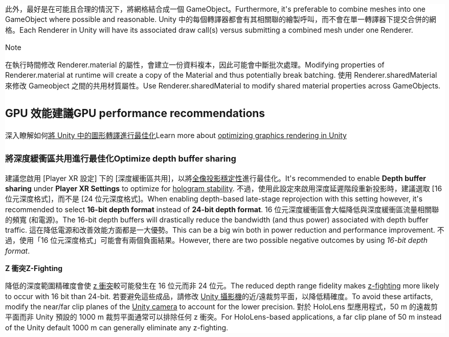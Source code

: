 <span data-ttu-id="0b41e-235">此外，最好是在可能且合理的情況下，將網格結合成一個 GameObject。</span><span class="sxs-lookup"><span data-stu-id="0b41e-235">Furthermore, it's preferable to combine meshes into one GameObject where possible and reasonable.</span></span> <span data-ttu-id="0b41e-236">Unity 中的每個轉譯器都會有其相關聯的繪製呼叫，而不會在單一轉譯器下提交合併的網格。</span><span class="sxs-lookup"><span data-stu-id="0b41e-236">Each Renderer in Unity will have its associated draw call(s) versus submitting a combined mesh under one Renderer.</span></span>

>[!NOTE]
> <span data-ttu-id="0b41e-237">在執行時間修改 Renderer.material 的屬性，會建立一份資料複本，因此可能會中斷批次處理。</span><span class="sxs-lookup"><span data-stu-id="0b41e-237">Modifying properties of Renderer.material at runtime will create a copy of the Material and thus potentially break batching.</span></span> <span data-ttu-id="0b41e-238">使用 Renderer.sharedMaterial 來修改 Gameobject 之間的共用材質屬性。</span><span class="sxs-lookup"><span data-stu-id="0b41e-238">Use Renderer.sharedMaterial to modify shared material properties across GameObjects.</span></span>

## <a name="gpu-performance-recommendations"></a><span data-ttu-id="0b41e-239">GPU 效能建議</span><span class="sxs-lookup"><span data-stu-id="0b41e-239">GPU performance recommendations</span></span>

<span data-ttu-id="0b41e-240">深入瞭解如何[將 Unity 中的圖形轉譯進行最佳化](https://unity3d.com/learn/tutorials/temas/performance-optimization/optimizing-graphics-rendering-unity-games)</span><span class="sxs-lookup"><span data-stu-id="0b41e-240">Learn more about [optimizing graphics rendering in Unity](https://unity3d.com/learn/tutorials/temas/performance-optimization/optimizing-graphics-rendering-unity-games)</span></span>

### <a name="optimize-depth-buffer-sharing"></a><span data-ttu-id="0b41e-241">將深度緩衝區共用進行最佳化</span><span class="sxs-lookup"><span data-stu-id="0b41e-241">Optimize depth buffer sharing</span></span>

<span data-ttu-id="0b41e-242">建議您啟用 [Player XR 設定] 下的 [深度緩衝區共用]，以將[全像投影穩定性](../platform-capabilities-and-apis/Hologram-stability.md)進行最佳化。</span><span class="sxs-lookup"><span data-stu-id="0b41e-242">It's recommended to enable **Depth buffer sharing** under **Player XR Settings** to optimize for [hologram stability](../platform-capabilities-and-apis/Hologram-stability.md).</span></span> <span data-ttu-id="0b41e-243">不過，使用此設定來啟用深度延遲階段重新投影時，建議選取 [16 位元深度格式]，而不是 [24 位元深度格式]。</span><span class="sxs-lookup"><span data-stu-id="0b41e-243">When enabling depth-based late-stage reprojection with this setting however, it's recommended to select **16-bit depth format** instead of **24-bit depth format**.</span></span> <span data-ttu-id="0b41e-244">16 位元深度緩衝區會大幅降低與深度緩衝區流量相關聯的頻寬 (和電源)。</span><span class="sxs-lookup"><span data-stu-id="0b41e-244">The 16-bit depth buffers will drastically reduce the bandwidth (and thus power) associated with depth buffer traffic.</span></span> <span data-ttu-id="0b41e-245">這在降低電源和改善效能方面都是一大優勢。</span><span class="sxs-lookup"><span data-stu-id="0b41e-245">This can be a big win both in power reduction and performance improvement.</span></span> <span data-ttu-id="0b41e-246">不過，使用「16 位元深度格式」可能會有兩個負面結果。</span><span class="sxs-lookup"><span data-stu-id="0b41e-246">However, there are two possible negative outcomes by using *16-bit depth format*.</span></span>

<span data-ttu-id="0b41e-247">**Z 衝突**</span><span class="sxs-lookup"><span data-stu-id="0b41e-247">**Z-Fighting**</span></span>

<span data-ttu-id="0b41e-248">降低的深度範圍精確度會使 [z 衝突](https://en.wikipedia.org/wiki/Z-fighting)較可能發生在 16 位元而非 24 位元。</span><span class="sxs-lookup"><span data-stu-id="0b41e-248">The reduced depth range fidelity makes [z-fighting](https://en.wikipedia.org/wiki/Z-fighting) more likely to occur with 16 bit than 24-bit.</span></span> <span data-ttu-id="0b41e-249">若要避免這些成品，請修改 [Unity 攝影機](https://docs.unity3d.com/Manual/class-Camera.html)的近/遠裁剪平面，以降低精確度。</span><span class="sxs-lookup"><span data-stu-id="0b41e-249">To avoid these artifacts, modify the near/far clip planes of the [Unity camera](https://docs.unity3d.com/Manual/class-Camera.html) to account for the lower precision.</span></span> <span data-ttu-id="0b41e-250">對於 HoloLens 型應用程式，50 m 的遠裁剪平面而非 Unity 預設的 1000 m 裁剪平面通常可以排除任何 z 衝突。</span><span class="sxs-lookup"><span data-stu-id="0b41e-250">For HoloLens-based applications, a far clip plane of 50 m instead of the Unity default 1000 m can generally eliminate any z-fighting.</span></span>

